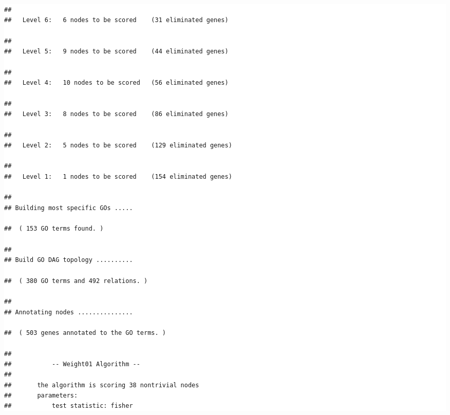     ## 
    ##   Level 6:   6 nodes to be scored    (31 eliminated genes)

    ## 
    ##   Level 5:   9 nodes to be scored    (44 eliminated genes)

    ## 
    ##   Level 4:   10 nodes to be scored   (56 eliminated genes)

    ## 
    ##   Level 3:   8 nodes to be scored    (86 eliminated genes)

    ## 
    ##   Level 2:   5 nodes to be scored    (129 eliminated genes)

    ## 
    ##   Level 1:   1 nodes to be scored    (154 eliminated genes)

    ## 
    ## Building most specific GOs .....

    ##  ( 153 GO terms found. )

    ## 
    ## Build GO DAG topology ..........

    ##  ( 380 GO terms and 492 relations. )

    ## 
    ## Annotating nodes ...............

    ##  ( 503 genes annotated to the GO terms. )

    ## 
    ##           -- Weight01 Algorithm -- 
    ## 
    ##       the algorithm is scoring 38 nontrivial nodes
    ##       parameters: 
    ##           test statistic: fisher
